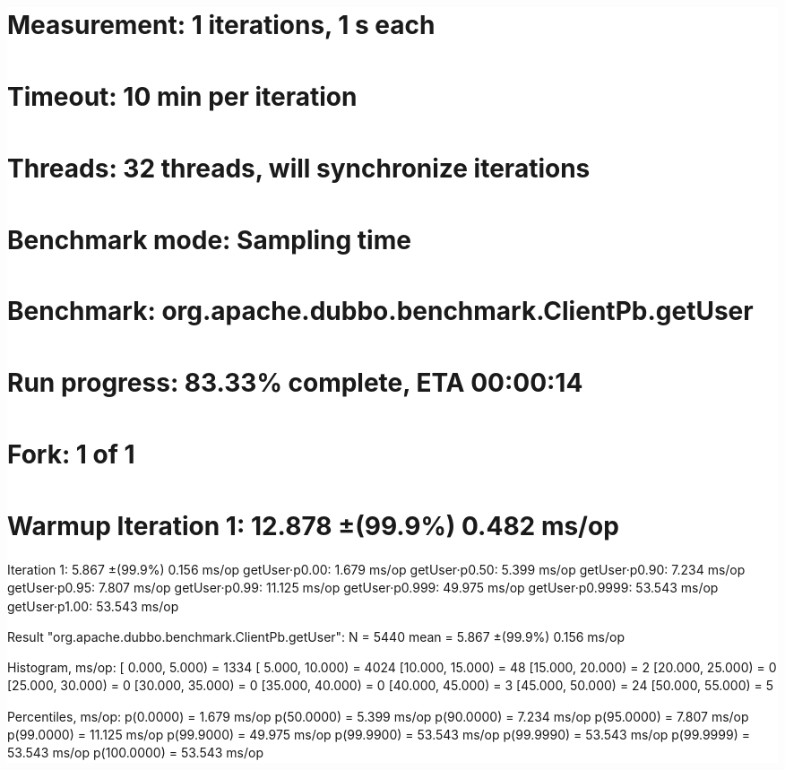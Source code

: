 # Measurement: 1 iterations, 1 s each
# Timeout: 10 min per iteration
# Threads: 32 threads, will synchronize iterations
# Benchmark mode: Sampling time
# Benchmark: org.apache.dubbo.benchmark.ClientPb.getUser

# Run progress: 83.33% complete, ETA 00:00:14
# Fork: 1 of 1
# Warmup Iteration   1: 12.878 ±(99.9%) 0.482 ms/op
Iteration   1: 5.867 ±(99.9%) 0.156 ms/op
                 getUser·p0.00:   1.679 ms/op
                 getUser·p0.50:   5.399 ms/op
                 getUser·p0.90:   7.234 ms/op
                 getUser·p0.95:   7.807 ms/op
                 getUser·p0.99:   11.125 ms/op
                 getUser·p0.999:  49.975 ms/op
                 getUser·p0.9999: 53.543 ms/op
                 getUser·p1.00:   53.543 ms/op



Result "org.apache.dubbo.benchmark.ClientPb.getUser":
  N = 5440
  mean =      5.867 ±(99.9%) 0.156 ms/op

  Histogram, ms/op:
    [ 0.000,  5.000) = 1334 
    [ 5.000, 10.000) = 4024 
    [10.000, 15.000) = 48 
    [15.000, 20.000) = 2 
    [20.000, 25.000) = 0 
    [25.000, 30.000) = 0 
    [30.000, 35.000) = 0 
    [35.000, 40.000) = 0 
    [40.000, 45.000) = 3 
    [45.000, 50.000) = 24 
    [50.000, 55.000) = 5 

  Percentiles, ms/op:
      p(0.0000) =      1.679 ms/op
     p(50.0000) =      5.399 ms/op
     p(90.0000) =      7.234 ms/op
     p(95.0000) =      7.807 ms/op
     p(99.0000) =     11.125 ms/op
     p(99.9000) =     49.975 ms/op
     p(99.9900) =     53.543 ms/op
     p(99.9990) =     53.543 ms/op
     p(99.9999) =     53.543 ms/op
    p(100.0000) =     53.543 ms/op

